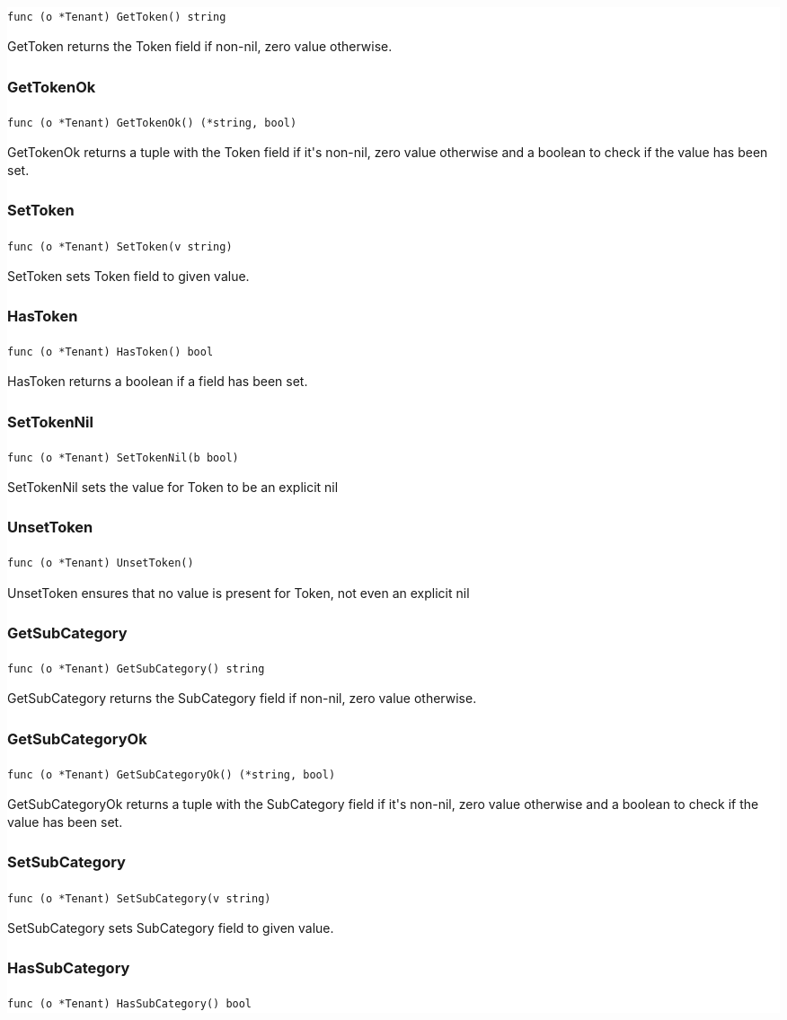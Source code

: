 `func (o *Tenant) GetToken() string`

GetToken returns the Token field if non-nil, zero value otherwise.

### GetTokenOk

`func (o *Tenant) GetTokenOk() (*string, bool)`

GetTokenOk returns a tuple with the Token field if it's non-nil, zero value otherwise
and a boolean to check if the value has been set.

### SetToken

`func (o *Tenant) SetToken(v string)`

SetToken sets Token field to given value.

### HasToken

`func (o *Tenant) HasToken() bool`

HasToken returns a boolean if a field has been set.

### SetTokenNil

`func (o *Tenant) SetTokenNil(b bool)`

 SetTokenNil sets the value for Token to be an explicit nil

### UnsetToken
`func (o *Tenant) UnsetToken()`

UnsetToken ensures that no value is present for Token, not even an explicit nil
### GetSubCategory

`func (o *Tenant) GetSubCategory() string`

GetSubCategory returns the SubCategory field if non-nil, zero value otherwise.

### GetSubCategoryOk

`func (o *Tenant) GetSubCategoryOk() (*string, bool)`

GetSubCategoryOk returns a tuple with the SubCategory field if it's non-nil, zero value otherwise
and a boolean to check if the value has been set.

### SetSubCategory

`func (o *Tenant) SetSubCategory(v string)`

SetSubCategory sets SubCategory field to given value.

### HasSubCategory

`func (o *Tenant) HasSubCategory() bool`
